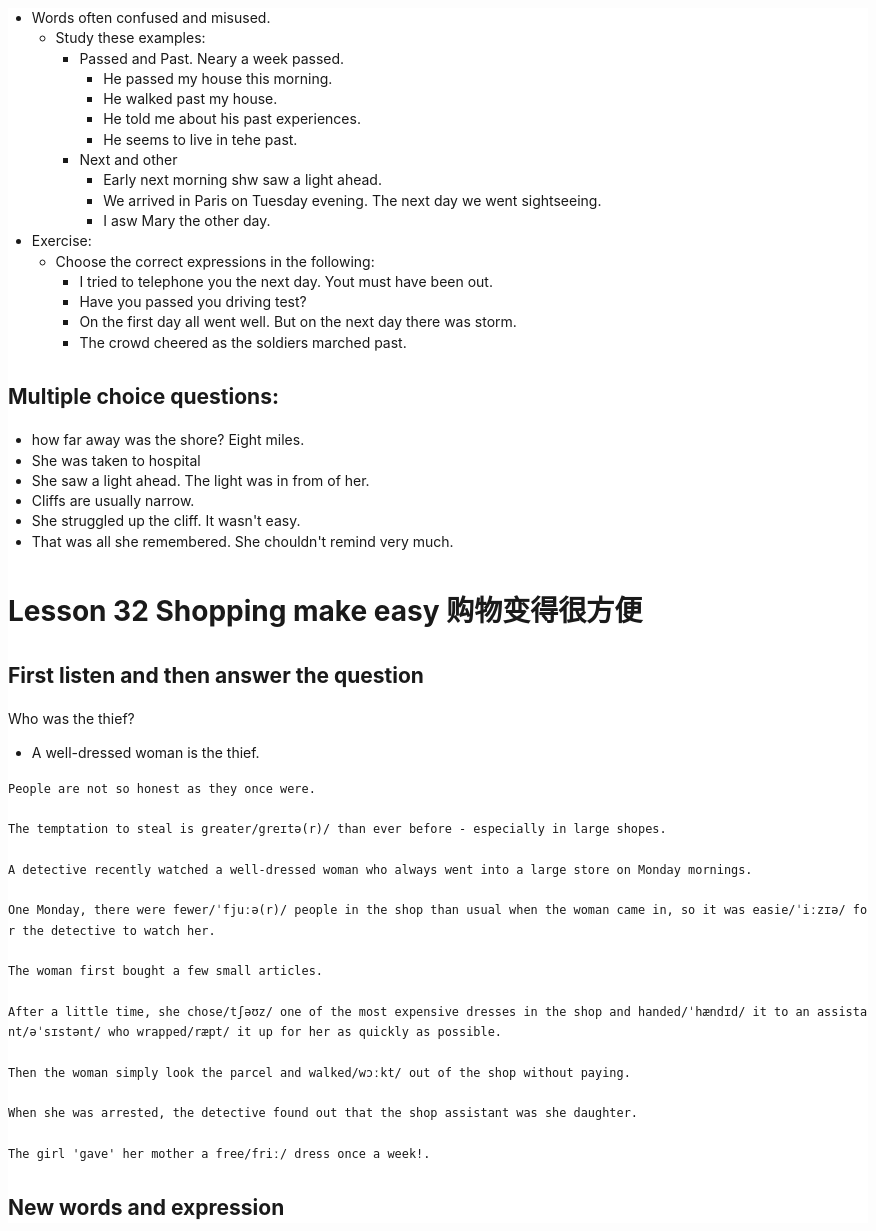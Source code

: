 - Words often confused and misused.
   - Study these examples:
      - Passed and Past. Neary a week passed.
         - He passed my house this morning.
         - He walked past my house.
         - He told me about his past experiences. 
         - He seems to live in tehe past.
      - Next and other
         - Early next morning shw saw a light ahead.
         - We arrived in Paris on Tuesday evening. The next day we went sightseeing.
         - I asw Mary the other day.
- Exercise:
   - Choose the correct expressions in the following:
      - I tried to telephone you the next day. Yout must have been out.
      - Have you passed you driving test?
      - On the first day all went well. But on the next day there was storm.
      - The crowd cheered as the soldiers marched past.
## Multiple choice questions:

- how far away was the shore? Eight miles.
- She was taken to hospital
- She saw a light ahead. The light was in from of her.
- Cliffs are usually narrow.
- She struggled up the cliff. It wasn't easy.
- That was all she remembered. She chouldn't remind very much.
# Lesson 32 Shopping make easy 购物变得很方便
## First listen and then answer the question
Who was the thief?

- A well-dressed woman is the thief.
```
People are not so honest as they once were.

The temptation to steal is greater/greɪtə(r)/ than ever before - especially in large shopes.

A detective recently watched a well-dressed woman who always went into a large store on Monday mornings.

One Monday, there were fewer/ˈfjuːə(r)/ people in the shop than usual when the woman came in, so it was easie/ˈiːzɪə/ for the detective to watch her.

The woman first bought a few small articles.

After a little time, she chose/tʃəʊz/ one of the most expensive dresses in the shop and handed/ˈhændɪd/ it to an assistant/əˈsɪstənt/ who wrapped/ræpt/ it up for her as quickly as possible.

Then the woman simply look the parcel and walked/wɔːkt/ out of the shop without paying.

When she was arrested, the detective found out that the shop assistant was she daughter.

The girl 'gave' her mother a free/friː/ dress once a week!.
```
## New words and expression
